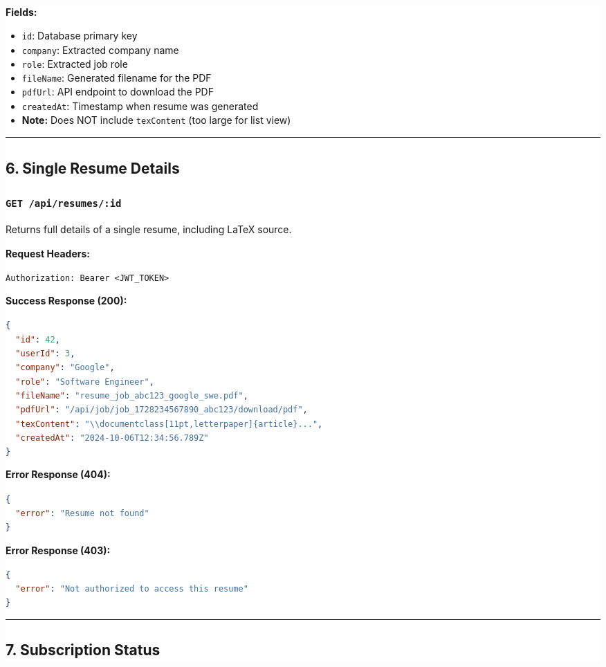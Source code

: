 **Fields:**
- `id`: Database primary key
- `company`: Extracted company name
- `role`: Extracted job role
- `fileName`: Generated filename for the PDF
- `pdfUrl`: API endpoint to download the PDF
- `createdAt`: Timestamp when resume was generated
- **Note:** Does NOT include `texContent` (too large for list view)

---

## 6. Single Resume Details

### `GET /api/resumes/:id`

Returns full details of a single resume, including LaTeX source.

**Request Headers:**
```
Authorization: Bearer <JWT_TOKEN>
```

**Success Response (200):**
```json
{
  "id": 42,
  "userId": 3,
  "company": "Google",
  "role": "Software Engineer",
  "fileName": "resume_job_abc123_google_swe.pdf",
  "pdfUrl": "/api/job/job_1728234567890_abc123/download/pdf",
  "texContent": "\\documentclass[11pt,letterpaper]{article}...",
  "createdAt": "2024-10-06T12:34:56.789Z"
}
```

**Error Response (404):**
```json
{
  "error": "Resume not found"
}
```

**Error Response (403):**
```json
{
  "error": "Not authorized to access this resume"
}
```

---

## 7. Subscription Status
